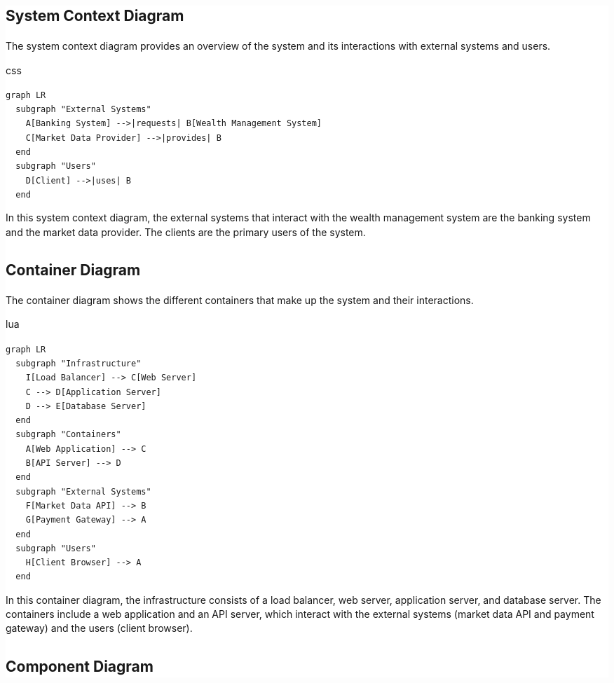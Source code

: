 System Context Diagram
----------------------

The system context diagram provides an overview of the system and its interactions with external systems and users.

css

```mermaid
graph LR
  subgraph "External Systems"
    A[Banking System] -->|requests| B[Wealth Management System]
    C[Market Data Provider] -->|provides| B
  end
  subgraph "Users"
    D[Client] -->|uses| B
  end
```

In this system context diagram, the external systems that interact with the wealth management system are the banking system and the market data provider. The clients are the primary users of the system.

Container Diagram
-----------------

The container diagram shows the different containers that make up the system and their interactions.

lua

```mermaid
graph LR
  subgraph "Infrastructure"
    I[Load Balancer] --> C[Web Server]
    C --> D[Application Server]
    D --> E[Database Server]
  end
  subgraph "Containers"
    A[Web Application] --> C
    B[API Server] --> D
  end
  subgraph "External Systems"
    F[Market Data API] --> B
    G[Payment Gateway] --> A
  end
  subgraph "Users"
    H[Client Browser] --> A
  end
```

In this container diagram, the infrastructure consists of a load balancer, web server, application server, and database server. The containers include a web application and an API server, which interact with the external systems (market data API and payment gateway) and the users (client browser).

Component Diagram
-----------------
